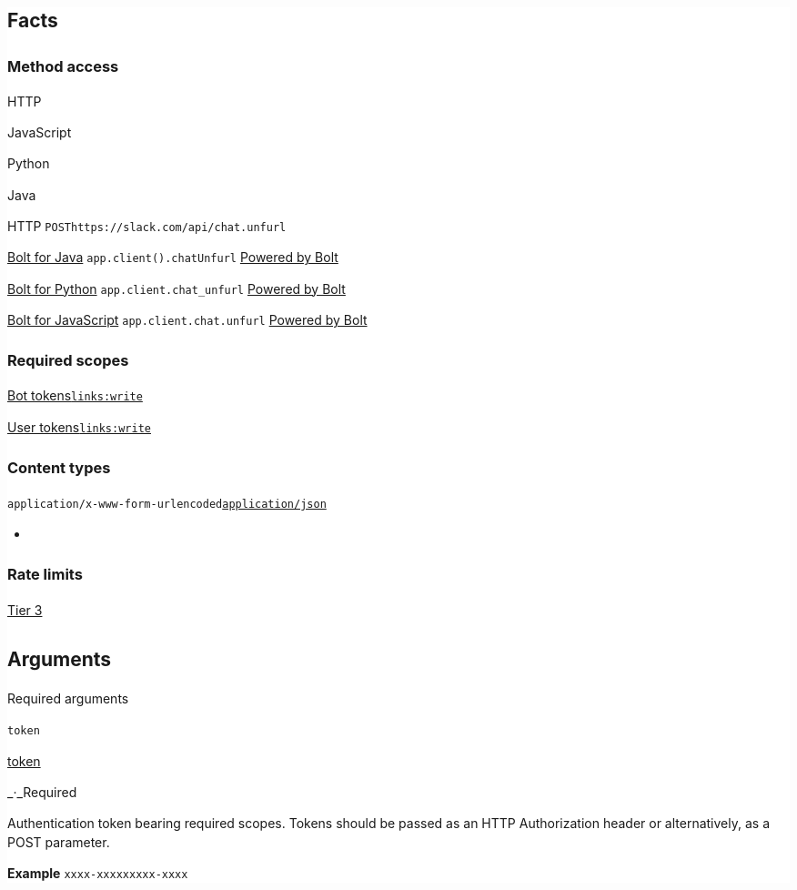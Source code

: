 ## Facts

### Method access

HTTP

JavaScript

Python

Java

HTTP
`POSThttps://slack.com/api/chat.unfurl`

[Bolt for Java](/tools/bolt)
`app.client().chatUnfurl`
[Powered by Bolt](/tools/bolt)

[Bolt for Python](/tools/bolt)
`app.client.chat_unfurl`
[Powered by Bolt](/tools/bolt)

[Bolt for JavaScript](/tools/bolt)
`app.client.chat.unfurl`
[Powered by Bolt](/tools/bolt)

### Required scopes

[Bot tokens](/docs/token-types#granular_bot)[`links:write`](/scopes/links:write)

[User tokens](/docs/token-types#user)[`links:write`](/scopes/links:write)

### Content types

`application/x-www-form-urlencoded`[`application/json`](/web#posting_json "Learn more about sending HTTP POST with JSON")

- 
### Rate limits
[Tier 3](/docs/rate-limits#tier_t3)

## Arguments

Required arguments

`token`

[token](/authentication/token-types)

_·_Required

Authentication token bearing required scopes. Tokens should be passed as an HTTP Authorization header or alternatively, as a POST parameter.

**Example**
`xxxx-xxxxxxxxx-xxxx`
